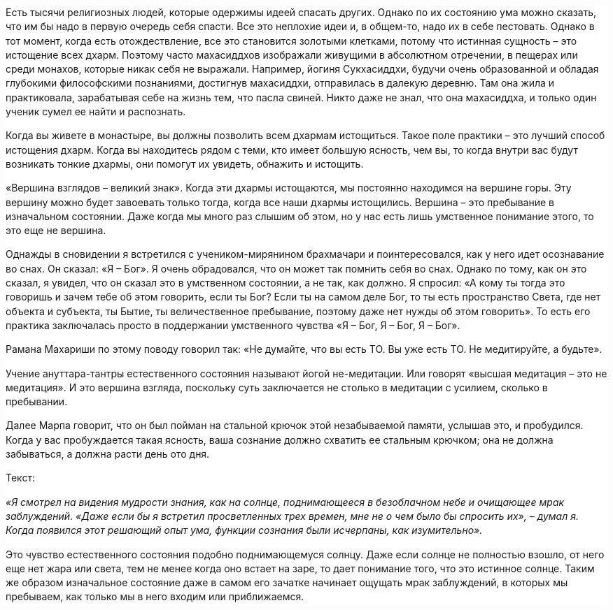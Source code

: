   
 Есть тысячи религиозных людей, которые одержимы идеей спасать других. Однако по их состоянию ума можно сказать, что им бы надо в первую очередь себя спасти. Все это неплохие идеи и, в общем-то, надо их в себе пестовать. Однако в тот момент, когда есть отождествление, все это становится золотыми клетками, потому что истинная сущность – это истощение всех дхарм. Поэтому часто махасиддхов изображали живущими в абсолютном отречении, в пещерах или среди монахов, которые никак себя не выражали. Например, йогиня Сукхасиддхи, будучи очень образованной и обладая глубокими философскими познаниями, достигнув махасиддхи, отправилась в далекую деревню. Там она жила и практиковала, зарабатывая себе на жизнь тем, что пасла свиней. Никто даже не знал, что она махасиддха, и только один ученик сумел ее найти и распознать.

  
 Когда вы живете в монастыре, вы должны позволить всем дхармам истощиться. Такое поле практики – это лучший способ истощения дхарм. Когда вы находитесь рядом с теми, кто имеет большую ясность, чем вы, то когда внутри вас будут возникать тонкие дхармы, они помогут их увидеть, обнажить и истощить.

  
 «Вершина взглядов – великий знак». Когда эти дхармы истощаются, мы постоянно находимся на вершине горы. Эту вершину можно будет завоевать только тогда, когда все наши дхармы истощились. Вершина – это пребывание в изначальном состоянии. Даже когда мы много раз слышим об этом, но у нас есть лишь умственное понимание этого, то это еще не вершина.

  
 Однажды в сновидении я встретился с учеником-мирянином брахмачари и поинтересовался, как у него идет осознавание во снах. Он сказал: «Я – Бог». Я очень обрадовался, что он может так помнить себя во снах. Однако по тому, как он это сказал, я увидел, что он сказал это в умственном состоянии, а не так, как должно. Я спросил: «А кому ты тогда это говоришь и зачем тебе об этом говорить, если ты Бог? Если ты на самом деле Бог, то ты есть пространство Света, где нет объекта и субъекта, ты Бытие, ты величественное пребывание, поэтому даже нет нужды об этом говорить». То есть его практика заключалась просто в поддержании умственного чувства «Я – Бог, Я – Бог, Я – Бог».

  
 Рамана Махариши по этому поводу говорил так: «Не думайте, что вы есть ТО. Вы уже есть ТО. Не медитируйте, а будьте».

  
 Учение ануттара-тантры естественного состояния называют йогой не-медитации. Или говорят «высшая медитация – это не медитация». И это вершина взгляда, поскольку суть заключается не столько в медитации с усилием, сколько в пребывании.

  
 Далее Марпа говорит, что он был пойман на стальной крючок этой незабываемой памяти, услышав это, и пробудился. Когда у вас пробуждается такая ясность, ваша сознание должно схватить ее стальным крючком; она не должна забываться, а должна расти день ото дня.

  
 Текст:

_«Я смотрел на видения мудрости знания, как на солнце, поднимающееся в безоблачном небе и очищающее мрак заблуждений. «Даже если бы я встретил просветленных трех времен, мне не о чем было бы спросить их», – думал я. Когда появился этот решающий опыт ума, функции сознания были исчерпаны, как изумительно»._ 

  
 Это чувство естественного состояния подобно поднимающемуся солнцу. Даже если солнце не полностью взошло, от него еще нет жара или света, тем не менее когда оно встает на заре, то дает понимание того, что это истинное солнце. Таким же образом изначальное состояние даже в самом его зачатке начинает ощущать мрак заблуждений, в которых мы пребываем, как только мы в него входим или приближаемся.

  
